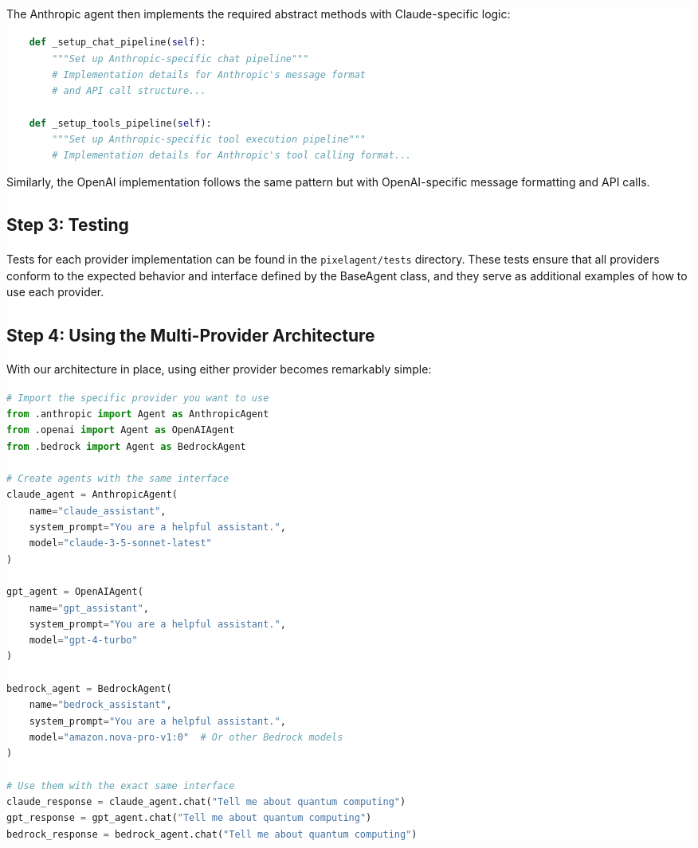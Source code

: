 The Anthropic agent then implements the required abstract methods with Claude-specific logic:

```python
    def _setup_chat_pipeline(self):
        """Set up Anthropic-specific chat pipeline"""
        # Implementation details for Anthropic's message format
        # and API call structure...
        
    def _setup_tools_pipeline(self):
        """Set up Anthropic-specific tool execution pipeline"""
        # Implementation details for Anthropic's tool calling format...
```

Similarly, the OpenAI implementation follows the same pattern but with OpenAI-specific message formatting and API calls.

## Step 3: Testing

Tests for each provider implementation can be found in the `pixelagent/tests` directory. These tests ensure that all providers conform to the expected behavior and interface defined by the BaseAgent class, and they serve as additional examples of how to use each provider.



## Step 4: Using the Multi-Provider Architecture

With our architecture in place, using either provider becomes remarkably simple:

```python
# Import the specific provider you want to use
from .anthropic import Agent as AnthropicAgent
from .openai import Agent as OpenAIAgent
from .bedrock import Agent as BedrockAgent

# Create agents with the same interface
claude_agent = AnthropicAgent(
    name="claude_assistant",
    system_prompt="You are a helpful assistant.",
    model="claude-3-5-sonnet-latest"
)

gpt_agent = OpenAIAgent(
    name="gpt_assistant",
    system_prompt="You are a helpful assistant.",
    model="gpt-4-turbo"
)

bedrock_agent = BedrockAgent(
    name="bedrock_assistant",
    system_prompt="You are a helpful assistant.",
    model="amazon.nova-pro-v1:0"  # Or other Bedrock models
)

# Use them with the exact same interface
claude_response = claude_agent.chat("Tell me about quantum computing")
gpt_response = gpt_agent.chat("Tell me about quantum computing")
bedrock_response = bedrock_agent.chat("Tell me about quantum computing")
```
